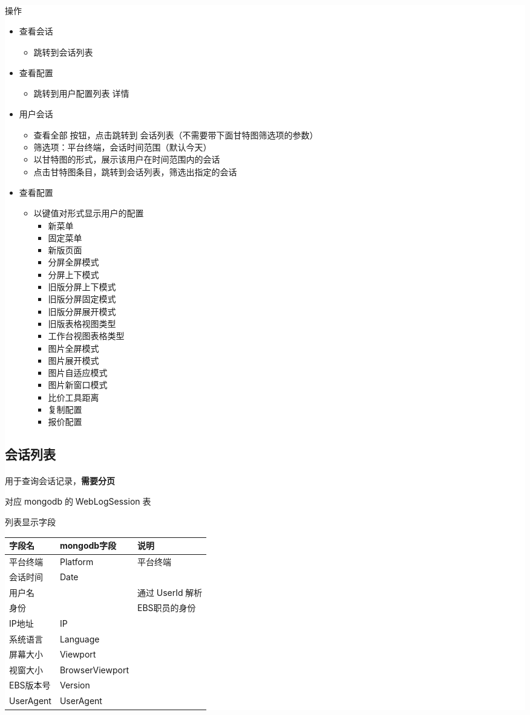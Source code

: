 操作

* 查看会话
    * 跳转到会话列表
* 查看配置
    * 跳转到用户配置列表
详情

* 用户会话
    * 查看全部 按钮，点击跳转到 会话列表（不需要带下面甘特图筛选项的参数）
    * 筛选项：平台终端，会话时间范围（默认今天）
    * 以甘特图的形式，展示该用户在时间范围内的会话
    * 点击甘特图条目，跳转到会话列表，筛选出指定的会话
* 查看配置
    * 以键值对形式显示用户的配置
        * 新菜单
        * 固定菜单
        * 新版页面
        * 分屏全屏模式
        * 分屏上下模式
        * 旧版分屏上下模式
        * 旧版分屏固定模式
        * 旧版分屏展开模式
        * 旧版表格视图类型
        * 工作台视图表格类型
        * 图片全屏模式
        * 图片展开模式
        * 图片自适应模式
        * 图片新窗口模式
        * 比价工具距离
        * 复制配置
        * 报价配置

## 会话列表

用于查询会话记录，**需要分页**

对应 mongodb 的 WebLogSession 表

列表显示字段

|字段名|mongodb字段|说明|
|:----|:----|:----|
|平台终端|Platform|平台终端|
|会话时间|Date|    |
|用户名|    |通过 UserId 解析|
|身份|    |EBS职员的身份|
|IP地址|IP|    |
|系统语言|Language|    |
|屏幕大小|Viewport|    |
|视窗大小|BrowserViewport|    |
|EBS版本号|Version|    |
|UserAgent|UserAgent|    |
